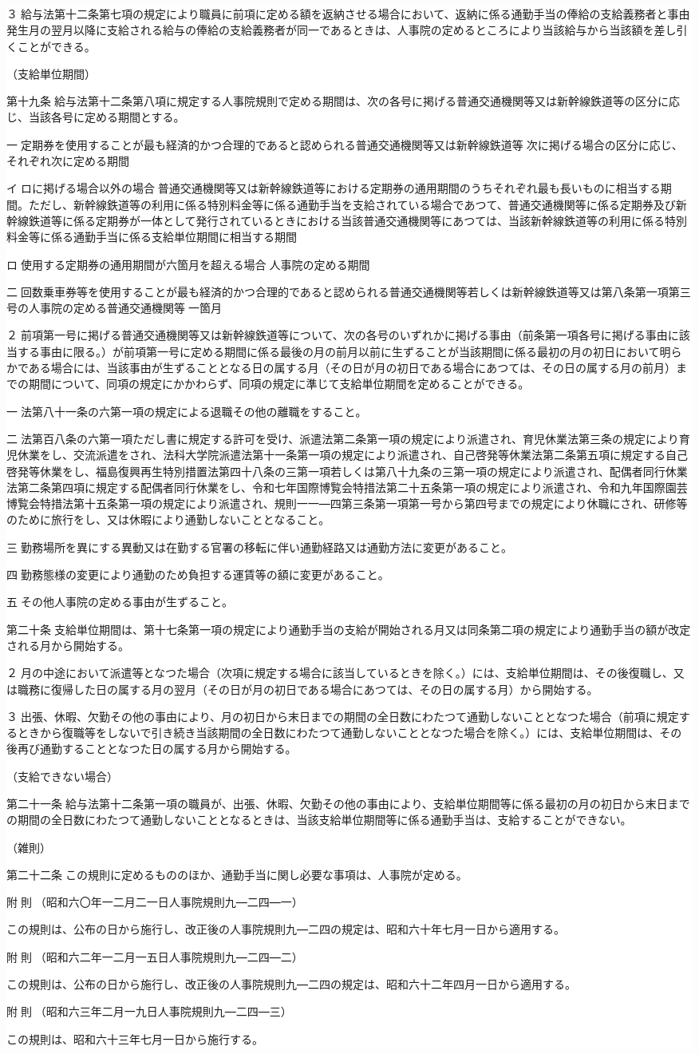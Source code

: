 ３ 給与法第十二条第七項の規定により職員に前項に定める額を返納させる場合において、返納に係る通勤手当の俸給の支給義務者と事由発生月の翌月以降に支給される給与の俸給の支給義務者が同一であるときは、人事院の定めるところにより当該給与から当該額を差し引くことができる。

（支給単位期間）

第十九条 給与法第十二条第八項に規定する人事院規則で定める期間は、次の各号に掲げる普通交通機関等又は新幹線鉄道等の区分に応じ、当該各号に定める期間とする。

一 定期券を使用することが最も経済的かつ合理的であると認められる普通交通機関等又は新幹線鉄道等 次に掲げる場合の区分に応じ、それぞれ次に定める期間

イ ロに掲げる場合以外の場合 普通交通機関等又は新幹線鉄道等における定期券の通用期間のうちそれぞれ最も長いものに相当する期間。ただし、新幹線鉄道等の利用に係る特別料金等に係る通勤手当を支給されている場合であつて、普通交通機関等に係る定期券及び新幹線鉄道等に係る定期券が一体として発行されているときにおける当該普通交通機関等にあつては、当該新幹線鉄道等の利用に係る特別料金等に係る通勤手当に係る支給単位期間に相当する期間

ロ 使用する定期券の通用期間が六箇月を超える場合 人事院の定める期間

二 回数乗車券等を使用することが最も経済的かつ合理的であると認められる普通交通機関等若しくは新幹線鉄道等又は第八条第一項第三号の人事院の定める普通交通機関等 一箇月

２ 前項第一号に掲げる普通交通機関等又は新幹線鉄道等について、次の各号のいずれかに掲げる事由（前条第一項各号に掲げる事由に該当する事由に限る。）が前項第一号に定める期間に係る最後の月の前月以前に生ずることが当該期間に係る最初の月の初日において明らかである場合には、当該事由が生ずることとなる日の属する月（その日が月の初日である場合にあつては、その日の属する月の前月）までの期間について、同項の規定にかかわらず、同項の規定に準じて支給単位期間を定めることができる。

一 法第八十一条の六第一項の規定による退職その他の離職をすること。

二 法第百八条の六第一項ただし書に規定する許可を受け、派遣法第二条第一項の規定により派遣され、育児休業法第三条の規定により育児休業をし、交流派遣をされ、法科大学院派遣法第十一条第一項の規定により派遣され、自己啓発等休業法第二条第五項に規定する自己啓発等休業をし、福島復興再生特別措置法第四十八条の三第一項若しくは第八十九条の三第一項の規定により派遣され、配偶者同行休業法第二条第四項に規定する配偶者同行休業をし、令和七年国際博覧会特措法第二十五条第一項の規定により派遣され、令和九年国際園芸博覧会特措法第十五条第一項の規定により派遣され、規則一一―四第三条第一項第一号から第四号までの規定により休職にされ、研修等のために旅行をし、又は休暇により通勤しないこととなること。

三 勤務場所を異にする異動又は在勤する官署の移転に伴い通勤経路又は通勤方法に変更があること。

四 勤務態様の変更により通勤のため負担する運賃等の額に変更があること。

五 その他人事院の定める事由が生ずること。

第二十条 支給単位期間は、第十七条第一項の規定により通勤手当の支給が開始される月又は同条第二項の規定により通勤手当の額が改定される月から開始する。

２ 月の中途において派遣等となつた場合（次項に規定する場合に該当しているときを除く。）には、支給単位期間は、その後復職し、又は職務に復帰した日の属する月の翌月（その日が月の初日である場合にあつては、その日の属する月）から開始する。

３ 出張、休暇、欠勤その他の事由により、月の初日から末日までの期間の全日数にわたつて通勤しないこととなつた場合（前項に規定するときから復職等をしないで引き続き当該期間の全日数にわたつて通勤しないこととなつた場合を除く。）には、支給単位期間は、その後再び通勤することとなつた日の属する月から開始する。

（支給できない場合）

第二十一条 給与法第十二条第一項の職員が、出張、休暇、欠勤その他の事由により、支給単位期間等に係る最初の月の初日から末日までの期間の全日数にわたつて通勤しないこととなるときは、当該支給単位期間等に係る通勤手当は、支給することができない。

（雑則）

第二十二条 この規則に定めるもののほか、通勤手当に関し必要な事項は、人事院が定める。

附 則 （昭和六〇年一二月二一日人事院規則九―二四―一）

この規則は、公布の日から施行し、改正後の人事院規則九―二四の規定は、昭和六十年七月一日から適用する。

附 則 （昭和六二年一二月一五日人事院規則九―二四―二）

この規則は、公布の日から施行し、改正後の人事院規則九―二四の規定は、昭和六十二年四月一日から適用する。

附 則 （昭和六三年二月一九日人事院規則九―二四―三）

この規則は、昭和六十三年七月一日から施行する。
